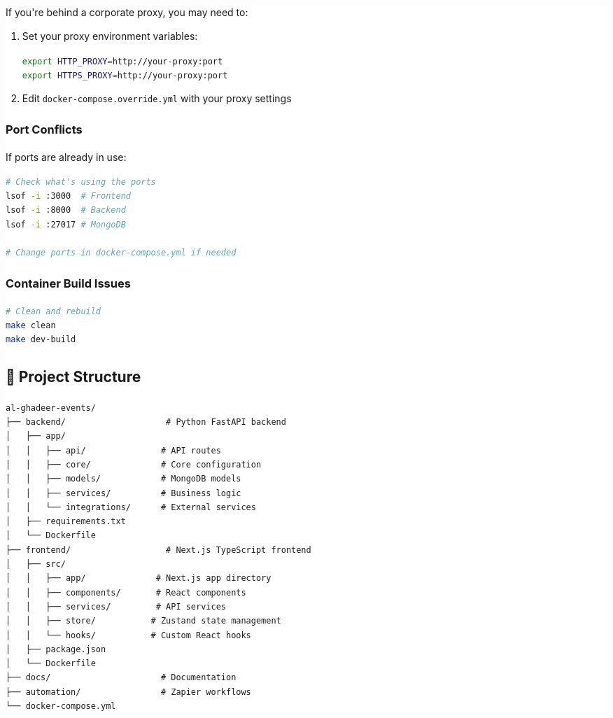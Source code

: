 If you're behind a corporate proxy, you may need to:
1. Set your proxy environment variables:
   ```bash
   export HTTP_PROXY=http://your-proxy:port
   export HTTPS_PROXY=http://your-proxy:port
   ```
2. Edit `docker-compose.override.yml` with your proxy settings

### Port Conflicts

If ports are already in use:
```bash
# Check what's using the ports
lsof -i :3000  # Frontend
lsof -i :8000  # Backend
lsof -i :27017 # MongoDB

# Change ports in docker-compose.yml if needed
```

### Container Build Issues

```bash
# Clean and rebuild
make clean
make dev-build
```

## 📂 Project Structure

```
al-ghadeer-events/
├── backend/                    # Python FastAPI backend
│   ├── app/
│   │   ├── api/               # API routes
│   │   ├── core/              # Core configuration
│   │   ├── models/            # MongoDB models
│   │   ├── services/          # Business logic
│   │   └── integrations/      # External services
│   ├── requirements.txt
│   └── Dockerfile
├── frontend/                   # Next.js TypeScript frontend
│   ├── src/
│   │   ├── app/              # Next.js app directory
│   │   ├── components/       # React components
│   │   ├── services/         # API services
│   │   ├── store/           # Zustand state management
│   │   └── hooks/           # Custom React hooks
│   ├── package.json
│   └── Dockerfile
├── docs/                      # Documentation
├── automation/                # Zapier workflows
└── docker-compose.yml
```
